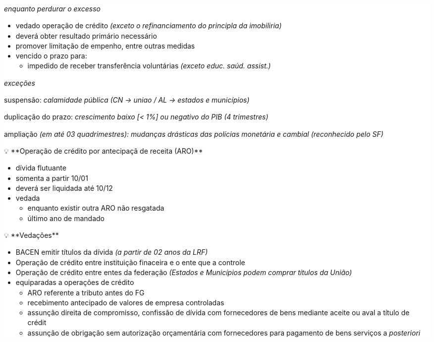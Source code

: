 *enquanto perdurar o excesso*

- vedado operação de crédito *(exceto o refinanciamento do principla da imobiliria)*
- deverá obter resultado primário necessário
- promover limitação de empenho, entre outras medidas
- vencido o prazo para:
    - impedido de receber transferência voluntárias *(exceto educ. saúd. assist.)*

*exceções*

suspensão: *calamidade pública (CN → uniao / AL → estados e municípios)*

duplicação do prazo: *crescimento baixo [< 1%] ou negativo do PIB (4 trimestres)*

ampliação *(em até 03 quadrimestres): mudanças drásticas das polícias monetária e cambial (reconhecido pelo SF)*

</aside>

<aside>
💡 **Operação de crédito por antecipaçã de receita (ARO)**

- dívida flutuante
- somenta a partir 10/01
- deverá ser liquidada até 10/12
- vedada
    - enquanto existir outra ARO não resgatada
    - último ano de mandado
</aside>

<aside>
💡 **Vedações**

- BACEN emitir títulos da dívida *(a partir de 02 anos da LRF)*
- Operação de crédito entre instituição finaceira e o ente que a controle
- Operação de crédito entre entes da federação *(Estados e Municípios podem comprar títulos da União)*
- equiparadas a operações de crédito
    - ARO referente a tributo antes do FG
    - recebimento antecipado de valores de empresa controladas
    - assunção direita de compromisso, confissão de dívida com fornecedores de bens mediante aceite ou aval a título de crédit
    - assunção de obrigação sem autorização orçamentária com fornecedores para pagamento de bens serviços a *posteriori*
</aside>